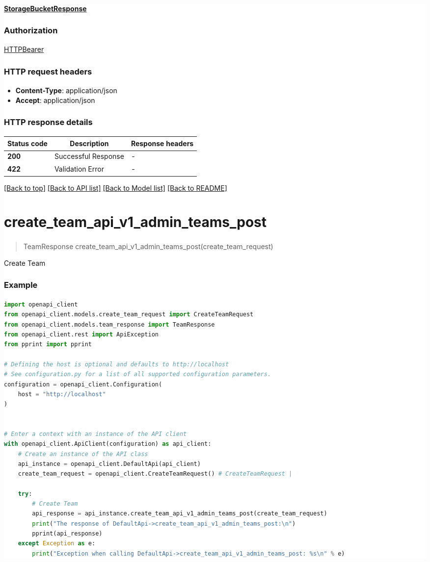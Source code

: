 [**StorageBucketResponse**](StorageBucketResponse.md)

### Authorization

[HTTPBearer](../README.md#HTTPBearer)

### HTTP request headers

 - **Content-Type**: application/json
 - **Accept**: application/json

### HTTP response details

| Status code | Description | Response headers |
|-------------|-------------|------------------|
**200** | Successful Response |  -  |
**422** | Validation Error |  -  |

[[Back to top]](#) [[Back to API list]](../README.md#documentation-for-api-endpoints) [[Back to Model list]](../README.md#documentation-for-models) [[Back to README]](../README.md)

# **create_team_api_v1_admin_teams_post**
> TeamResponse create_team_api_v1_admin_teams_post(create_team_request)

Create Team

### Example


```python
import openapi_client
from openapi_client.models.create_team_request import CreateTeamRequest
from openapi_client.models.team_response import TeamResponse
from openapi_client.rest import ApiException
from pprint import pprint

# Defining the host is optional and defaults to http://localhost
# See configuration.py for a list of all supported configuration parameters.
configuration = openapi_client.Configuration(
    host = "http://localhost"
)


# Enter a context with an instance of the API client
with openapi_client.ApiClient(configuration) as api_client:
    # Create an instance of the API class
    api_instance = openapi_client.DefaultApi(api_client)
    create_team_request = openapi_client.CreateTeamRequest() # CreateTeamRequest | 

    try:
        # Create Team
        api_response = api_instance.create_team_api_v1_admin_teams_post(create_team_request)
        print("The response of DefaultApi->create_team_api_v1_admin_teams_post:\n")
        pprint(api_response)
    except Exception as e:
        print("Exception when calling DefaultApi->create_team_api_v1_admin_teams_post: %s\n" % e)
```
